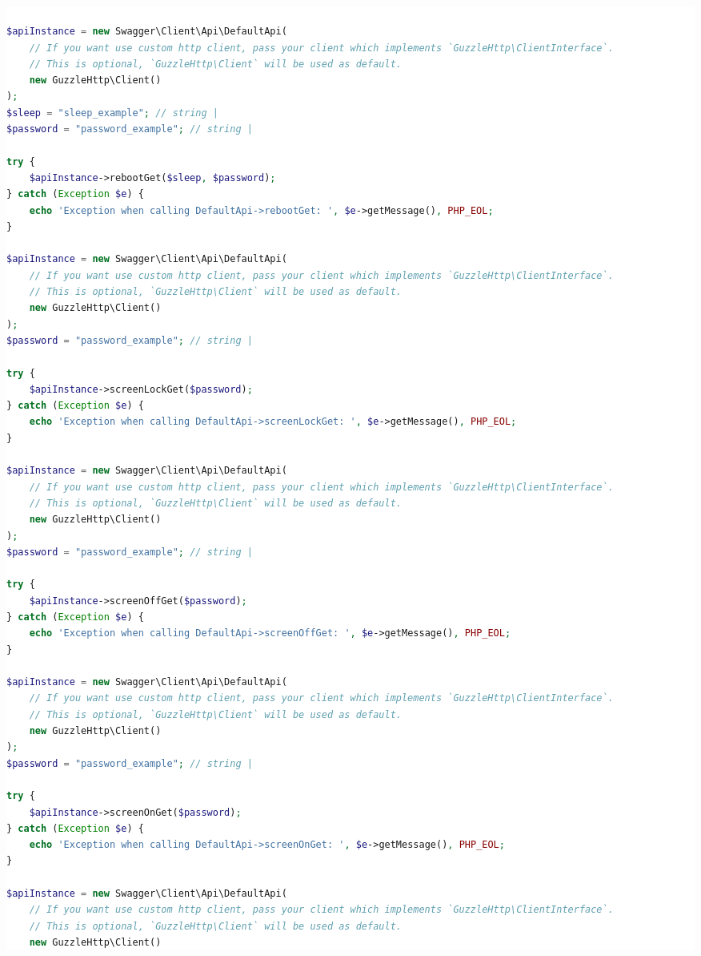 ```php

$apiInstance = new Swagger\Client\Api\DefaultApi(
    // If you want use custom http client, pass your client which implements `GuzzleHttp\ClientInterface`.
    // This is optional, `GuzzleHttp\Client` will be used as default.
    new GuzzleHttp\Client()
);
$sleep = "sleep_example"; // string |
$password = "password_example"; // string |

try {
    $apiInstance->rebootGet($sleep, $password);
} catch (Exception $e) {
    echo 'Exception when calling DefaultApi->rebootGet: ', $e->getMessage(), PHP_EOL;
}

$apiInstance = new Swagger\Client\Api\DefaultApi(
    // If you want use custom http client, pass your client which implements `GuzzleHttp\ClientInterface`.
    // This is optional, `GuzzleHttp\Client` will be used as default.
    new GuzzleHttp\Client()
);
$password = "password_example"; // string |

try {
    $apiInstance->screenLockGet($password);
} catch (Exception $e) {
    echo 'Exception when calling DefaultApi->screenLockGet: ', $e->getMessage(), PHP_EOL;
}

$apiInstance = new Swagger\Client\Api\DefaultApi(
    // If you want use custom http client, pass your client which implements `GuzzleHttp\ClientInterface`.
    // This is optional, `GuzzleHttp\Client` will be used as default.
    new GuzzleHttp\Client()
);
$password = "password_example"; // string |

try {
    $apiInstance->screenOffGet($password);
} catch (Exception $e) {
    echo 'Exception when calling DefaultApi->screenOffGet: ', $e->getMessage(), PHP_EOL;
}

$apiInstance = new Swagger\Client\Api\DefaultApi(
    // If you want use custom http client, pass your client which implements `GuzzleHttp\ClientInterface`.
    // This is optional, `GuzzleHttp\Client` will be used as default.
    new GuzzleHttp\Client()
);
$password = "password_example"; // string |

try {
    $apiInstance->screenOnGet($password);
} catch (Exception $e) {
    echo 'Exception when calling DefaultApi->screenOnGet: ', $e->getMessage(), PHP_EOL;
}

$apiInstance = new Swagger\Client\Api\DefaultApi(
    // If you want use custom http client, pass your client which implements `GuzzleHttp\ClientInterface`.
    // This is optional, `GuzzleHttp\Client` will be used as default.
    new GuzzleHttp\Client()
```